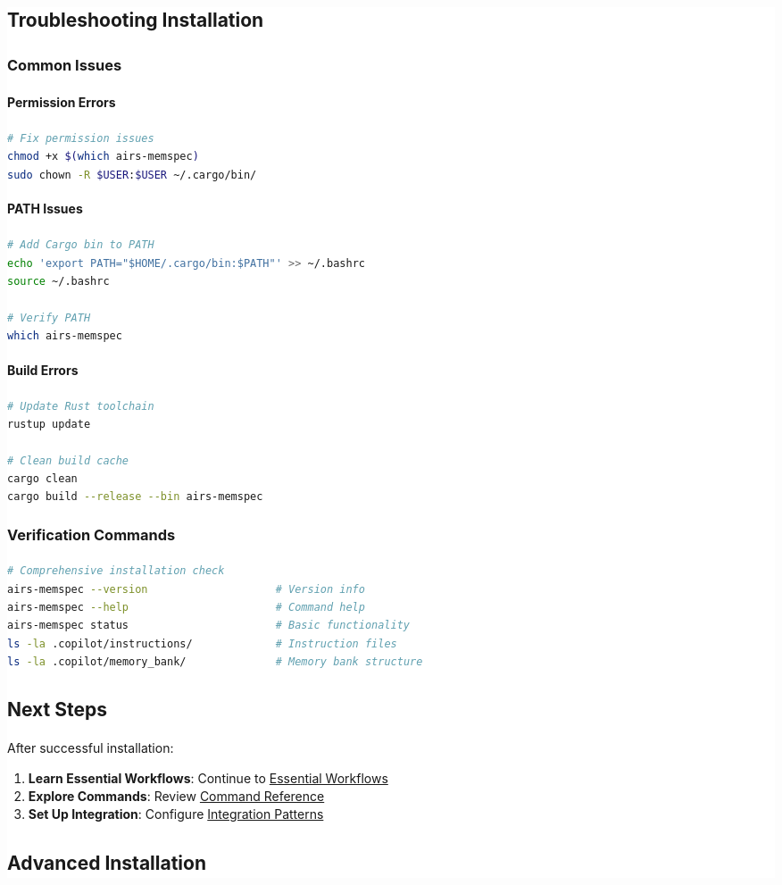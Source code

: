 ## Troubleshooting Installation

### Common Issues

#### Permission Errors
```bash
# Fix permission issues
chmod +x $(which airs-memspec)
sudo chown -R $USER:$USER ~/.cargo/bin/
```

#### PATH Issues
```bash
# Add Cargo bin to PATH
echo 'export PATH="$HOME/.cargo/bin:$PATH"' >> ~/.bashrc
source ~/.bashrc

# Verify PATH
which airs-memspec
```

#### Build Errors
```bash
# Update Rust toolchain
rustup update

# Clean build cache
cargo clean
cargo build --release --bin airs-memspec
```

### Verification Commands

```bash
# Comprehensive installation check
airs-memspec --version                    # Version info
airs-memspec --help                       # Command help
airs-memspec status                       # Basic functionality
ls -la .copilot/instructions/             # Instruction files
ls -la .copilot/memory_bank/              # Memory bank structure
```

## Next Steps

After successful installation:

1. **Learn Essential Workflows**: Continue to [Essential Workflows](./workflows.md)
2. **Explore Commands**: Review [Command Reference](./commands.md)  
3. **Set Up Integration**: Configure [Integration Patterns](./integration.md)

## Advanced Installation

